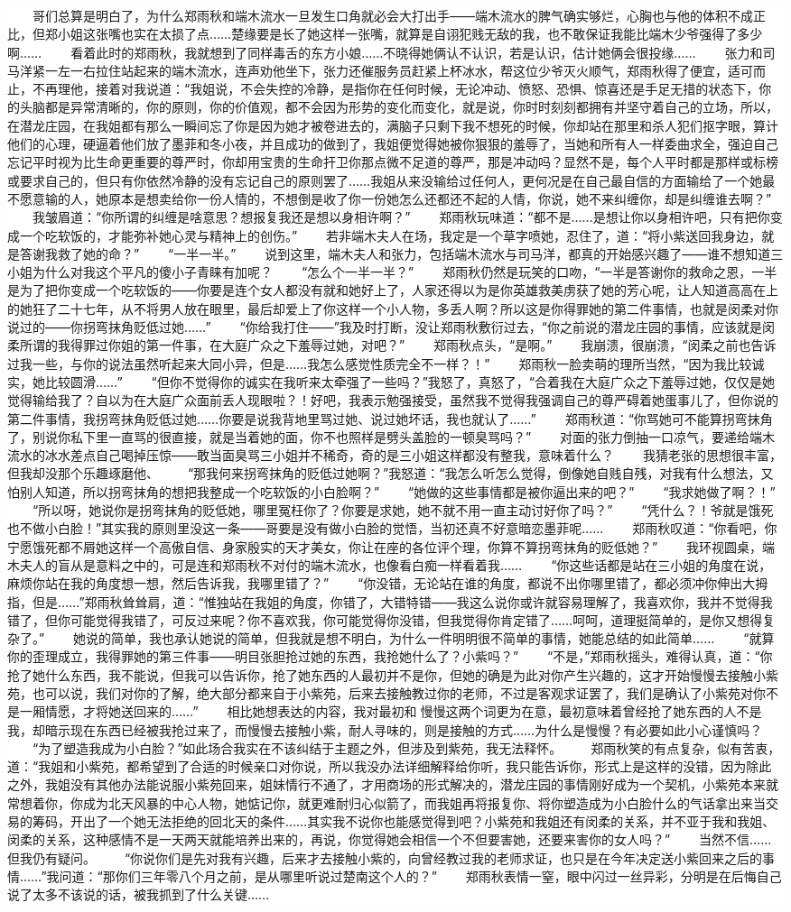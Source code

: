 　　哥们总算是明白了，为什么郑雨秋和端木流水一旦发生口角就必会大打出手——端木流水的脾气确实够烂，心胸也与他的体积不成正比，但郑小姐这张嘴也实在太损了点……楚缘要是长了她这样一张嘴，就算是自诩犯贱无敌的我，也不敢保证我能比端木少爷强得了多少啊……
　　看着此时的郑雨秋，我就想到了同样毒舌的东方小娘……不晓得她俩认不认识，若是认识，估计她俩会很投缘……
　　张力和司马洋紧一左一右拉住站起来的端木流水，连声劝他坐下，张力还催服务员赶紧上杯冰水，帮这位少爷灭火顺气，郑雨秋得了便宜，适可而止，不再理他，接着对我说道：“我姐说，不会失控的冷静，是指你在任何时候，无论冲动、愤怒、恐惧、惊喜还是手足无措的状态下，你的头脑都是异常清晰的，你的原则，你的价值观，都不会因为形势的变化而变化，就是说，你时时刻刻都拥有并坚守着自己的立场，所以，在潜龙庄园，在我姐都有那么一瞬间忘了你是因为她才被卷进去的，满脑子只剩下我不想死的时候，你却站在那里和杀人犯们抠字眼，算计他们的心理，硬逼着他们放了墨菲和冬小夜，并且成功的做到了，我姐便觉得她被你狠狠的羞辱了，当她和所有人一样委曲求全，强迫自己忘记平时视为比生命更重要的尊严时，你却用宝贵的生命扞卫你那点微不足道的尊严，那是冲动吗？显然不是，每个人平时都是那样或标榜或要求自己的，但只有你依然冷静的没有忘记自己的原则罢了……我姐从来没输给过任何人，更何况是在自己最自信的方面输给了一个她最不愿意输的人，她原本是想卖给你一份人情的，不想倒是收了你一份她怎么还都还不起的人情，你说，她不来纠缠你，却是纠缠谁去啊？”
　　我皱眉道：“你所谓的纠缠是啥意思？想报复我还是想以身相许啊？”
　　郑雨秋玩味道：“都不是……是想让你以身相许吧，只有把你变成一个吃软饭的，才能弥补她心灵与精神上的创伤。”
　　若非端木夫人在场，我定是一个草字喷她，忍住了，道：“将小紫送回我身边，就是答谢我救了她的命？”
　　“一半一半。”
　　说到这里，端木夫人和张力，包括端木流水与司马洋，都真的开始感兴趣了——谁不想知道三小姐为什么对我这个平凡的傻小子青睐有加呢？
　　“怎么个一半一半？”
　　郑雨秋仍然是玩笑的口吻，“一半是答谢你的救命之恩，一半是为了把你变成一个吃软饭的——你要是连个女人都没有就和她好上了，人家还得以为是你英雄救美虏获了她的芳心呢，让人知道高高在上的她狂了二十七年，从不将男人放在眼里，最后却爱上了你这样一个小人物，多丢人啊？所以这是你得罪她的第二件事情，也就是闵柔对你说过的——你拐弯抹角贬低过她……”
　　“你给我打住——”我及时打断，没让郑雨秋敷衍过去，“你之前说的潜龙庄园的事情，应该就是闵柔所谓的我得罪过你姐的第一件事，在大庭广众之下羞辱过她，对吧？”
　　郑雨秋点头，“是啊。”
　　我崩溃，很崩溃，“闵柔之前也告诉过我一些，与你的说法虽然听起来大同小异，但是……我怎么感觉性质完全不一样？！”
　　郑雨秋一脸卖萌的理所当然，“因为我比较诚实，她比较圆滑……”
　　“但你不觉得你的诚实在我听来太牵强了一些吗？”我怒了，真怒了，“合着我在大庭广众之下羞辱过她，仅仅是她觉得输给我了？自以为在大庭广众面前丢人现眼啦？！好吧，我表示勉强接受，虽然我不觉得我强调自己的尊严碍着她蛋事儿了，但你说的第二件事情，我拐弯抹角贬低过她……你要是说我背地里骂过她、说过她坏话，我也就认了……”
　　郑雨秋道：“你骂她可不能算拐弯抹角了，别说你私下里一直骂的很直接，就是当着她的面，你不也照样是劈头盖脸的一顿臭骂吗？”
　　对面的张力倒抽一口凉气，要递给端木流水的冰水差点自己喝掉压惊——敢当面臭骂三小姐并不稀奇，奇的是三小姐这样都没有整我，意味着什么？
　　我猜老张的思想很丰富，但我却没那个乐趣琢磨他、
　　“那我何来拐弯抹角的贬低过她啊？”我怒道：“我怎么听怎么觉得，倒像她自贱自残，对我有什么想法，又怕别人知道，所以拐弯抹角的想把我整成一个吃软饭的小白脸啊？”
　　“她做的这些事情都是被你逼出来的吧？”
　　“我求她做了啊？！”
　　“所以呀，她说你是拐弯抹角的贬低她，哪里冤枉你了？你要是求她，她不就不用一直主动讨好你了吗？”
　　“凭什么？！爷就是饿死也不做小白脸！”其实我的原则里没这一条——哥要是没有做小白脸的觉悟，当初还真不好意暗恋墨菲呢……
　　郑雨秋叹道：“你看吧，你宁愿饿死都不屑她这样一个高傲自信、身家殷实的天才美女，你让在座的各位评个理，你算不算拐弯抹角的贬低她？”
　　我环视圆桌，端木夫人的盲从是意料之中的，可是连和郑雨秋不对付的端木流水，也像看白痴一样看着我……
　　“你这些话都是站在三小姐的角度在说，麻烦你站在我的角度想一想，然后告诉我，我哪里错了？”
　　“你没错，无论站在谁的角度，都说不出你哪里错了，都必须冲你伸出大拇指，但是……”郑雨秋耸耸肩，道：“惟独站在我姐的角度，你错了，大错特错——我这么说你或许就容易理解了，我喜欢你，我并不觉得我错了，但你可能觉得我错了，可反过来呢？你不喜欢我，你可能觉得你没错，但我觉得你肯定错了……呵呵，道理挺简单的，是你又想得复杂了。”
　　她说的简单，我也承认她说的简单，但我就是想不明白，为什么一件明明很不简单的事情，她能总结的如此简单……
　　“就算你的歪理成立，我得罪她的第三件事——明目张胆抢过她的东西，我抢她什么了？小紫吗？”
　　“不是，”郑雨秋摇头，难得认真，道：“你抢了她什么东西，我不能说，但我可以告诉你，抢了她东西的人最初并不是你，但她的确是为此对你产生兴趣的，这才开始慢慢去接触小紫苑，也可以说，我们对你的了解，绝大部分都来自于小紫苑，后来去接触教过你的老师，不过是客观求证罢了，我们是确认了小紫苑对你不是一厢情愿，才将她送回来的……”
　　相比她想表达的内容，我对最初和 慢慢这两个词更为在意，最初意味着曾经抢了她东西的人不是我，却暗示现在东西已经被我抢过来了，而慢慢去接触小紫，耐人寻味的，则是接触的方式……为什么是慢慢？有必要如此小心谨慎吗？
　　“为了塑造我成为小白脸？”如此场合我实在不该纠结于主题之外，但涉及到紫苑，我无法释怀。
　　郑雨秋笑的有点复杂，似有苦衷，道：“我姐和小紫苑，都希望到了合适的时候亲口对你说，所以我没办法详细解释给你听，我只能告诉你，形式上是这样的没错，因为除此之外，我姐没有其他办法能说服小紫苑回来，姐妹情行不通了，才用商场的形式解决的，潜龙庄园的事情刚好成为一个契机，小紫苑本来就常想着你，你成为北天风暴的中心人物，她惦记你，就更难耐归心似箭了，而我姐再将报复你、将你塑造成为小白脸什么的气话拿出来当交易的筹码，开出了一个她无法拒绝的回北天的条件……其实我不说你也能感觉得到吧？小紫苑和我姐还有闵柔的关系，并不亚于我和我姐、闵柔的关系，这种感情不是一天两天就能培养出来的，再说，你觉得她会相信一个不但要害她，还要来害你的女人吗？”
　　当然不信……但我仍有疑问。
　　“你说你们是先对我有兴趣，后来才去接触小紫的，向曾经教过我的老师求证，也只是在今年决定送小紫回来之后的事情……”我问道：“那你们三年零八个月之前，是从哪里听说过楚南这个人的？”
　　郑雨秋表情一窒，眼中闪过一丝异彩，分明是在后悔自己说了太多不该说的话，被我抓到了什么关键……
